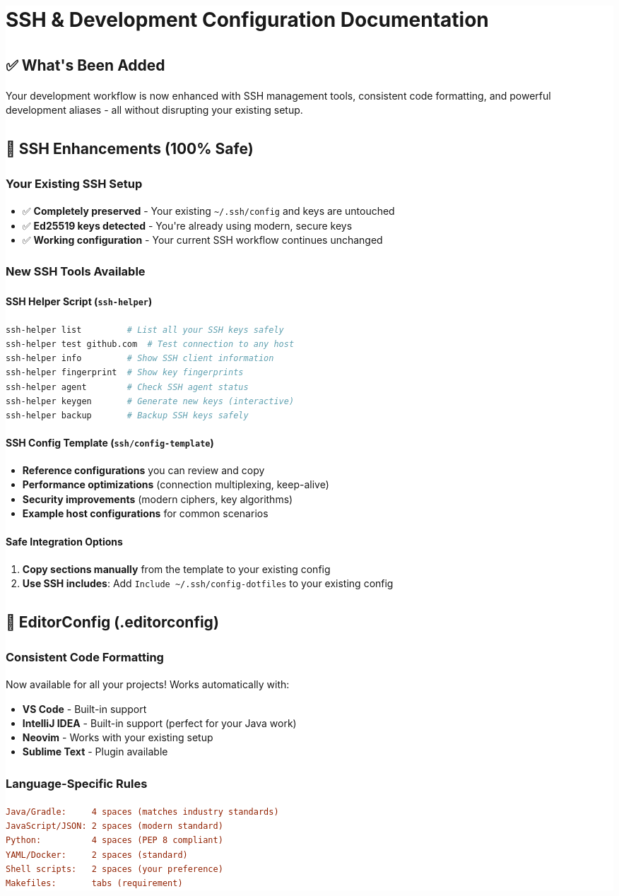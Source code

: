 # SSH & Development Configuration Documentation

## ✅ **What's Been Added**

Your development workflow is now enhanced with SSH management tools, consistent code formatting, and powerful development aliases - all without disrupting your existing setup.

## 🔑 **SSH Enhancements (100% Safe)**

### **Your Existing SSH Setup**
- ✅ **Completely preserved** - Your existing `~/.ssh/config` and keys are untouched
- ✅ **Ed25519 keys detected** - You're already using modern, secure keys
- ✅ **Working configuration** - Your current SSH workflow continues unchanged

### **New SSH Tools Available**

#### **SSH Helper Script** (`ssh-helper`)
```bash
ssh-helper list         # List all your SSH keys safely
ssh-helper test github.com  # Test connection to any host
ssh-helper info         # Show SSH client information
ssh-helper fingerprint  # Show key fingerprints
ssh-helper agent        # Check SSH agent status
ssh-helper keygen       # Generate new keys (interactive)
ssh-helper backup       # Backup SSH keys safely
```

#### **SSH Config Template** (`ssh/config-template`)
- **Reference configurations** you can review and copy
- **Performance optimizations** (connection multiplexing, keep-alive)
- **Security improvements** (modern ciphers, key algorithms)
- **Example host configurations** for common scenarios

#### **Safe Integration Options**
1. **Copy sections manually** from the template to your existing config
2. **Use SSH includes**: Add `Include ~/.ssh/config-dotfiles` to your existing config

## 📝 **EditorConfig (.editorconfig)**

### **Consistent Code Formatting**
Now available for all your projects! Works automatically with:
- **VS Code** - Built-in support
- **IntelliJ IDEA** - Built-in support (perfect for your Java work)
- **Neovim** - Works with your existing setup
- **Sublime Text** - Plugin available

### **Language-Specific Rules**
```ini
Java/Gradle:     4 spaces (matches industry standards)
JavaScript/JSON: 2 spaces (modern standard)
Python:          4 spaces (PEP 8 compliant)
YAML/Docker:     2 spaces (standard)
Shell scripts:   2 spaces (your preference)
Makefiles:       tabs (requirement)
```
